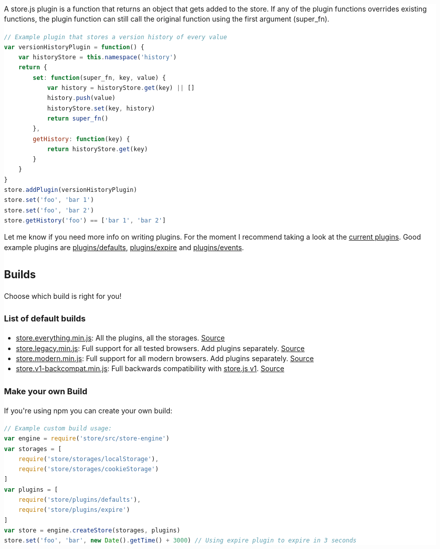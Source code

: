A store.js plugin is a function that returns an object that gets added to the store.
If any of the plugin functions overrides existing functions, the plugin function can still call
the original function using the first argument (super_fn).

```js
// Example plugin that stores a version history of every value
var versionHistoryPlugin = function() {
	var historyStore = this.namespace('history')
	return {
		set: function(super_fn, key, value) {
			var history = historyStore.get(key) || []
			history.push(value)
			historyStore.set(key, history)
			return super_fn()
		},
		getHistory: function(key) {
			return historyStore.get(key)
		}
	}
}
store.addPlugin(versionHistoryPlugin)
store.set('foo', 'bar 1')
store.set('foo', 'bar 2')
store.getHistory('foo') == ['bar 1', 'bar 2']
```

Let me know if you need more info on writing plugins. For the moment I recommend
taking a look at the [current plugins](plugins/). Good example plugins are
[plugins/defaults](plugins/defaults.js), [plugins/expire](plugins/expire.js) and
[plugins/events](plugins/events.js).



Builds
------

Choose which build is right for you!

### List of default builds

- [store.everything.min.js](dist/store.everything.min.js): All the plugins, all the storages. [Source](dist/store.everything.js)
- [store.legacy.min.js](dist/store.legacy.min.js): Full support for all tested browsers. Add plugins separately. [Source](dist/store.legacy.js)
- [store.modern.min.js](dist/store.modern.min.js): Full support for all modern browsers. Add plugins separately. [Source](dist/store.modern.js)
- [store.v1-backcompat.min.js](dist/store.v1-backcompat.min.js): Full backwards compatibility with [store.js v1](https://github.com/marcuswestin/store.js/releases/tag/v1.3.20). [Source](dist/store.v1-backcompat.js)

### Make your own Build

If you're using npm you can create your own build:

```js
// Example custom build usage:
var engine = require('store/src/store-engine')
var storages = [
	require('store/storages/localStorage'),
	require('store/storages/cookieStorage')
]
var plugins = [
	require('store/plugins/defaults'),
	require('store/plugins/expire')
]
var store = engine.createStore(storages, plugins)
store.set('foo', 'bar', new Date().getTime() + 3000) // Using expire plugin to expire in 3 seconds
```

[local-limits]: https://arty.name/localstorage.html
[local-android]: http://dev-test.nemikor.com/web-storage/support-test/
[session-limits]: http://stackoverflow.com/questions/15840976/how-large-is-html5-session-storage
[cookie-limits]: http://browsercookielimits.squawky.net/
[userdata-limits]: https://msdn.microsoft.com/en-us/library/ms533015(v=vs.85).aspx
[global-limits]: https://github.com/jeremydurham/persist-js/blob/master/README.md#4-size-limits
[more]: https://www.html5rocks.com/en/tutorials/offline/quota-research/
